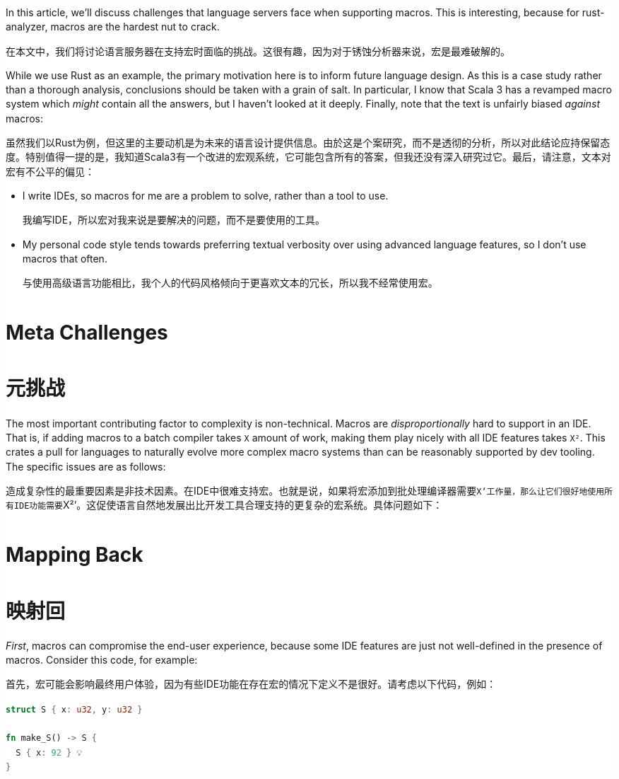 In this article, we’ll discuss challenges that language servers face
when supporting macros. This is interesting, because for rust-analyzer,
macros are the hardest nut to crack.

在本文中，我们将讨论语言服务器在支持宏时面临的挑战。这很有趣，因为对于锈蚀分析器来说，宏是最难破解的。

While we use Rust as an example, the primary motivation here is to
inform future language design. As this is a case study rather than a
thorough analysis, conclusions should be taken with a grain of salt. In
particular, I know that Scala 3 has a revamped macro system which
*might* contain all the answers, but I haven’t looked at it deeply.
Finally, note that the text is unfairly biased *against* macros:

虽然我们以Rust为例，但这里的主要动机是为未来的语言设计提供信息。由於这是个案研究，而不是透彻的分析，所以对此结论应持保留态度。特别值得一提的是，我知道Scala3有一个改进的宏观系统，它可能包含所有的答案，但我还没有深入研究过它。最后，请注意，文本对宏有不公平的偏见：

* I write IDEs, so macros for me are a problem to solve, rather than a
  tool to use.
  
  我编写IDE，所以宏对我来说是要解决的问题，而不是要使用的工具。

* My personal code style tends towards preferring textual verbosity
  over using advanced language features, so I don’t use macros that
  often.
  
  与使用高级语言功能相比，我个人的代码风格倾向于更喜欢文本的冗长，所以我不经常使用宏。

# Meta Challenges

# 元挑战

The most important contributing factor to complexity is non-technical.
Macros are *disproportionally* hard to support in an IDE. That is, if
adding macros to a batch compiler takes `X` amount of work, making them
play nicely with all IDE features takes `X²`. This crates a pull for
languages to naturally evolve more complex macro systems than can be
reasonably supported by dev tooling. The specific issues are as follows:

造成复杂性的最重要因素是非技术因素。在IDE中很难支持宏。也就是说，如果将宏添加到批处理编译器需要`X‘工作量，那么让它们很好地使用所有IDE功能需要`X²’。这促使语言自然地发展出比开发工具合理支持的更复杂的宏系统。具体问题如下：

# Mapping Back

# 映射回

*First*, macros can compromise the end-user experience, because some IDE
features are just not well-defined in the presence of macros. Consider
this code, for example:

首先，宏可能会影响最终用户体验，因为有些IDE功能在存在宏的情况下定义不是很好。请考虑以下代码，例如：

```rust
struct S { x: u32, y: u32 }

fn make_S() -> S {
  S { x: 92 } 💡
}
```
